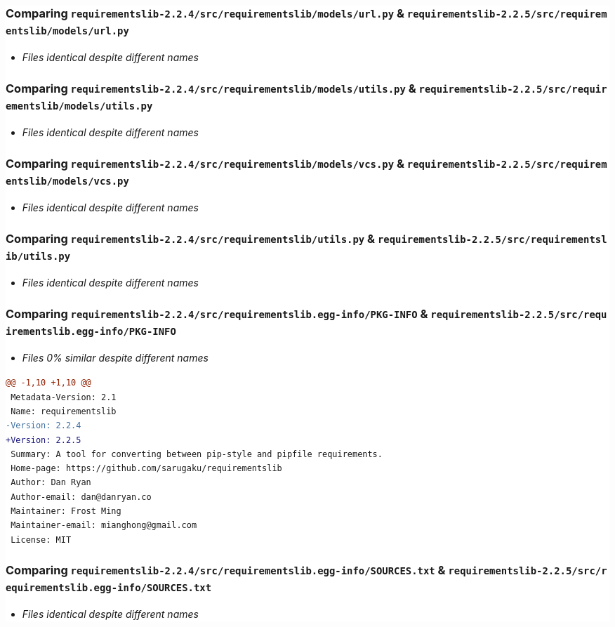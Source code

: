 ### Comparing `requirementslib-2.2.4/src/requirementslib/models/url.py` & `requirementslib-2.2.5/src/requirementslib/models/url.py`

 * *Files identical despite different names*

### Comparing `requirementslib-2.2.4/src/requirementslib/models/utils.py` & `requirementslib-2.2.5/src/requirementslib/models/utils.py`

 * *Files identical despite different names*

### Comparing `requirementslib-2.2.4/src/requirementslib/models/vcs.py` & `requirementslib-2.2.5/src/requirementslib/models/vcs.py`

 * *Files identical despite different names*

### Comparing `requirementslib-2.2.4/src/requirementslib/utils.py` & `requirementslib-2.2.5/src/requirementslib/utils.py`

 * *Files identical despite different names*

### Comparing `requirementslib-2.2.4/src/requirementslib.egg-info/PKG-INFO` & `requirementslib-2.2.5/src/requirementslib.egg-info/PKG-INFO`

 * *Files 0% similar despite different names*

```diff
@@ -1,10 +1,10 @@
 Metadata-Version: 2.1
 Name: requirementslib
-Version: 2.2.4
+Version: 2.2.5
 Summary: A tool for converting between pip-style and pipfile requirements.
 Home-page: https://github.com/sarugaku/requirementslib
 Author: Dan Ryan
 Author-email: dan@danryan.co
 Maintainer: Frost Ming
 Maintainer-email: mianghong@gmail.com
 License: MIT
```

### Comparing `requirementslib-2.2.4/src/requirementslib.egg-info/SOURCES.txt` & `requirementslib-2.2.5/src/requirementslib.egg-info/SOURCES.txt`

 * *Files identical despite different names*


